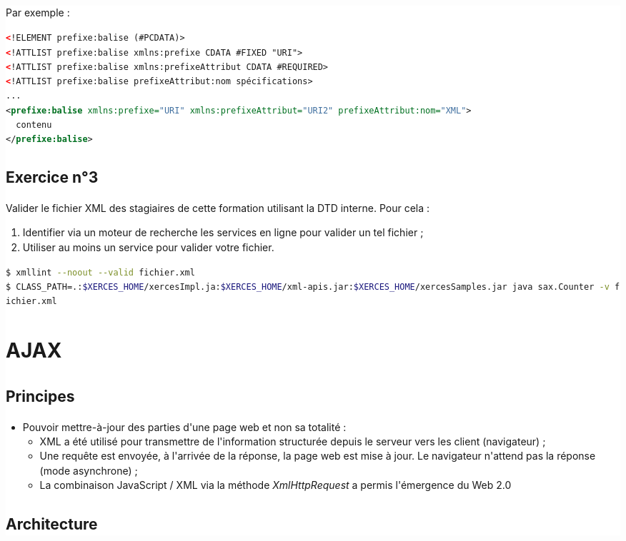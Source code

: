 Par exemple :

```xml
<!ELEMENT prefixe:balise (#PCDATA)>
<!ATTLIST prefixe:balise xmlns:prefixe CDATA #FIXED "URI"> 
<!ATTLIST prefixe:balise xmlns:prefixeAttribut CDATA #REQUIRED> 
<!ATTLIST prefixe:balise prefixeAttribut:nom spécifications>
...
<prefixe:balise xmlns:prefixe="URI" xmlns:prefixeAttribut="URI2" prefixeAttribut:nom="XML">
  contenu
</prefixe:balise>
```

## Exercice n°3 ##

Valider le fichier XML des stagiaires de cette formation utilisant la DTD interne.
Pour cela :

1. Identifier via un moteur de recherche les services en ligne pour valider un tel fichier ;
2. Utiliser au moins un service pour valider votre fichier.

```bash
$ xmllint --noout --valid fichier.xml
$ CLASS_PATH=.:$XERCES_HOME/xercesImpl.ja:$XERCES_HOME/xml-apis.jar:$XERCES_HOME/xercesSamples.jar java sax.Counter -v fichier.xml
```


# AJAX #

## Principes ##

* Pouvoir mettre-à-jour des parties d'une page web et non sa totalité :
    * XML a été utilisé pour transmettre de l'information structurée depuis le
      serveur vers les client (navigateur) ;
    * Une requête est envoyée, à l'arrivée de la réponse, la page web est mise à
      jour. Le navigateur n'attend pas la réponse (mode asynchrone) ;
    * La combinaison JavaScript / XML via la méthode *XmlHttpRequest* a permis
      l'émergence du Web 2.0

## Architecture ##
